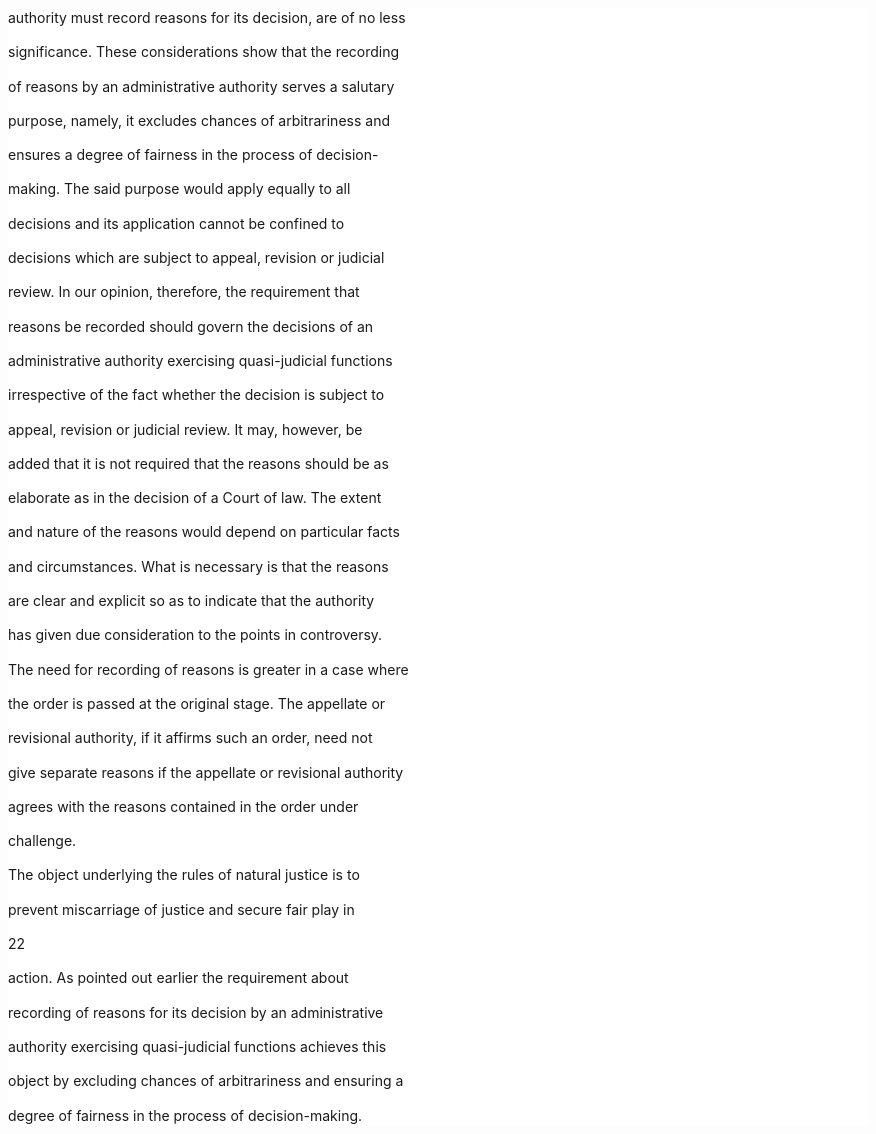 authority must record reasons for its decision, are of no less

significance. These considerations show that the recording

of reasons by an administrative authority serves a salutary

purpose, namely, it excludes chances of arbitrariness and

ensures a degree of fairness in the process of decision-

making. The said purpose would apply equally to all

decisions and its application cannot be confined to

decisions which are subject to appeal, revision or judicial

review. In our opinion, therefore, the requirement that

reasons be recorded should govern the decisions of an

administrative authority exercising quasi-judicial functions

irrespective of the fact whether the decision is subject to

appeal, revision or judicial review. It may, however, be

added that it is not required that the reasons should be as

elaborate as in the decision of a Court of law. The extent

and nature of the reasons would depend on particular facts

and circumstances. What is necessary is that the reasons

are clear and explicit so as to indicate that the authority

has given due consideration to the points in controversy.

The need for recording of reasons is greater in a case where

the order is passed at the original stage. The appellate or

revisional authority, if it affirms such an order, need not

give separate reasons if the appellate or revisional authority

agrees with the reasons contained in the order under

challenge.

The object underlying the rules of natural justice is to

prevent miscarriage of justice and secure fair play in

22

action. As pointed out earlier the requirement about

recording of reasons for its decision by an administrative

authority exercising quasi-judicial functions achieves this

object by excluding chances of arbitrariness and ensuring a

degree of fairness in the process of decision-making.
